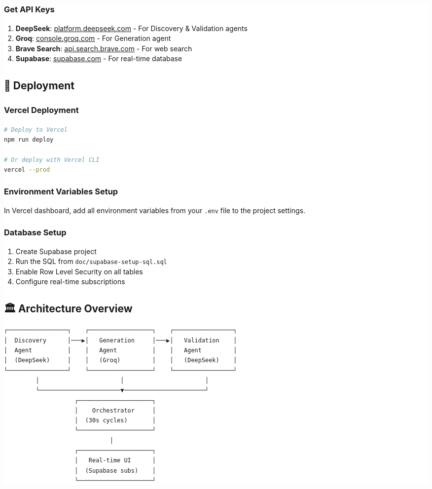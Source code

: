 ### Get API Keys

1. **DeepSeek**: [platform.deepseek.com](https://platform.deepseek.com) - For Discovery & Validation agents
2. **Groq**: [console.groq.com](https://console.groq.com) - For Generation agent
3. **Brave Search**: [api.search.brave.com](https://api.search.brave.com) - For web search
4. **Supabase**: [supabase.com](https://supabase.com) - For real-time database

## 📡 Deployment

### Vercel Deployment

```bash
# Deploy to Vercel
npm run deploy

# Or deploy with Vercel CLI
vercel --prod
```

### Environment Variables Setup

In Vercel dashboard, add all environment variables from your `.env` file to the project settings.

### Database Setup

1. Create Supabase project
2. Run the SQL from `doc/supabase-setup-sql.sql`
3. Enable Row Level Security on all tables
4. Configure real-time subscriptions

## 🏛️ Architecture Overview

```
┌─────────────────┐    ┌──────────────────┐    ┌─────────────────┐
│  Discovery      │───▶│   Generation     │───▶│   Validation    │
│  Agent          │    │   Agent          │    │   Agent         │
│  (DeepSeek)     │    │   (Groq)         │    │   (DeepSeek)    │
└─────────────────┘    └──────────────────┘    └─────────────────┘
         │                       │                       │
         └───────────────────────▼───────────────────────┘
                    ┌─────────────────────┐
                    │    Orchestrator     │
                    │  (30s cycles)       │
                    └─────────────────────┘
                              │
                    ┌─────────────────────┐
                    │   Real-time UI      │
                    │  (Supabase subs)    │
                    └─────────────────────┘
```
